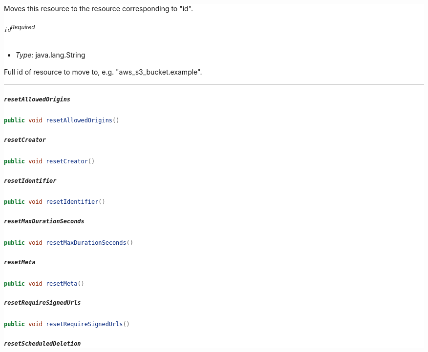 Moves this resource to the resource corresponding to "id".

###### `id`<sup>Required</sup> <a name="id" id="@cdktf/provider-cloudflare.stream.Stream.moveToId.parameter.id"></a>

- *Type:* java.lang.String

Full id of resource to move to, e.g. "aws_s3_bucket.example".

---

##### `resetAllowedOrigins` <a name="resetAllowedOrigins" id="@cdktf/provider-cloudflare.stream.Stream.resetAllowedOrigins"></a>

```java
public void resetAllowedOrigins()
```

##### `resetCreator` <a name="resetCreator" id="@cdktf/provider-cloudflare.stream.Stream.resetCreator"></a>

```java
public void resetCreator()
```

##### `resetIdentifier` <a name="resetIdentifier" id="@cdktf/provider-cloudflare.stream.Stream.resetIdentifier"></a>

```java
public void resetIdentifier()
```

##### `resetMaxDurationSeconds` <a name="resetMaxDurationSeconds" id="@cdktf/provider-cloudflare.stream.Stream.resetMaxDurationSeconds"></a>

```java
public void resetMaxDurationSeconds()
```

##### `resetMeta` <a name="resetMeta" id="@cdktf/provider-cloudflare.stream.Stream.resetMeta"></a>

```java
public void resetMeta()
```

##### `resetRequireSignedUrls` <a name="resetRequireSignedUrls" id="@cdktf/provider-cloudflare.stream.Stream.resetRequireSignedUrls"></a>

```java
public void resetRequireSignedUrls()
```

##### `resetScheduledDeletion` <a name="resetScheduledDeletion" id="@cdktf/provider-cloudflare.stream.Stream.resetScheduledDeletion"></a>
